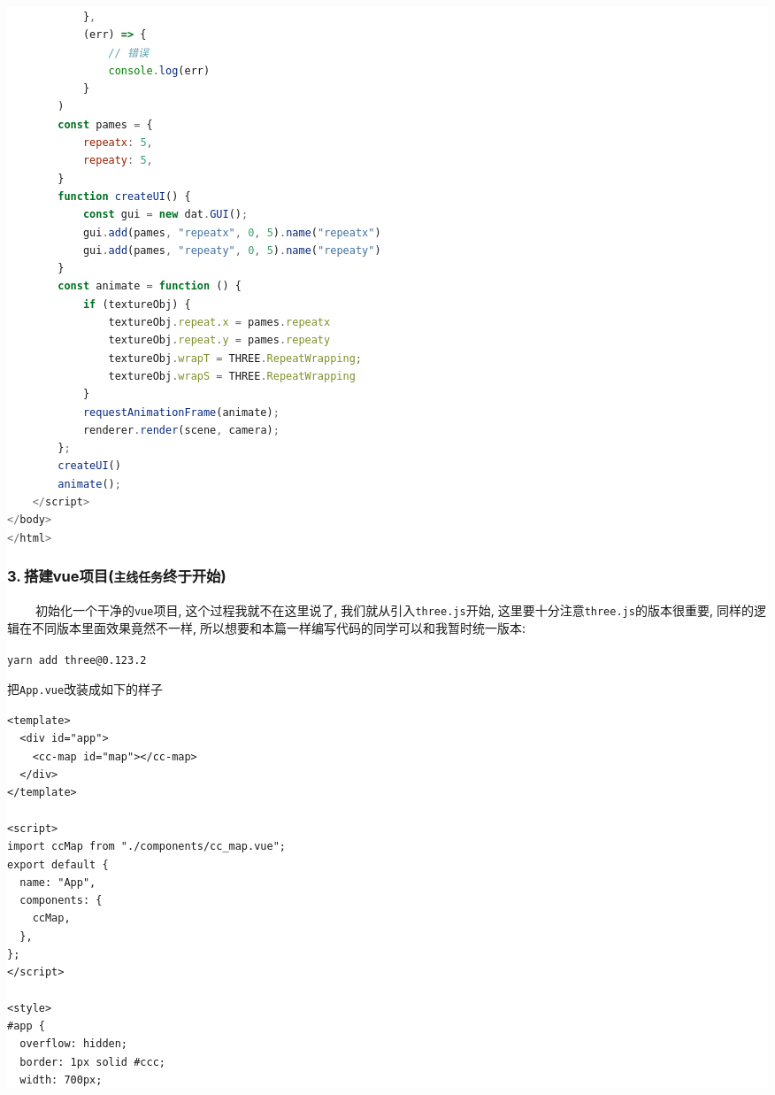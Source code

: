 ```js
            },
            (err) => {
                // 错误
                console.log(err)
            }
        )
        const pames = {
            repeatx: 5,
            repeaty: 5,
        }
        function createUI() {
            const gui = new dat.GUI();
            gui.add(pames, "repeatx", 0, 5).name("repeatx")
            gui.add(pames, "repeaty", 0, 5).name("repeaty")
        }
        const animate = function () {
            if (textureObj) {
                textureObj.repeat.x = pames.repeatx
                textureObj.repeat.y = pames.repeaty
                textureObj.wrapT = THREE.RepeatWrapping;
                textureObj.wrapS = THREE.RepeatWrapping
            }
            requestAnimationFrame(animate);
            renderer.render(scene, camera);
        };
        createUI()
        animate();
    </script>
</body>
</html>
```

### 3. 搭建vue项目(`主线任务`终于开始)

     初始化一个干净的`vue`项目, 这个过程我就不在这里说了, 我们就从引入`three.js`开始, 这里要十分注意`three.js`的版本很重要, 同样的逻辑在不同版本里面效果竟然不一样, 所以想要和本篇一样编写代码的同学可以和我暂时统一版本:

```
yarn add three@0.123.2
```

把`App.vue`改装成如下的样子

```vue
<template>
  <div id="app">
    <cc-map id="map"></cc-map>
  </div>
</template>

<script>
import ccMap from "./components/cc_map.vue";
export default {
  name: "App",
  components: {
    ccMap,
  },
};
</script>

<style>
#app {
  overflow: hidden;
  border: 1px solid #ccc;
  width: 700px;
```